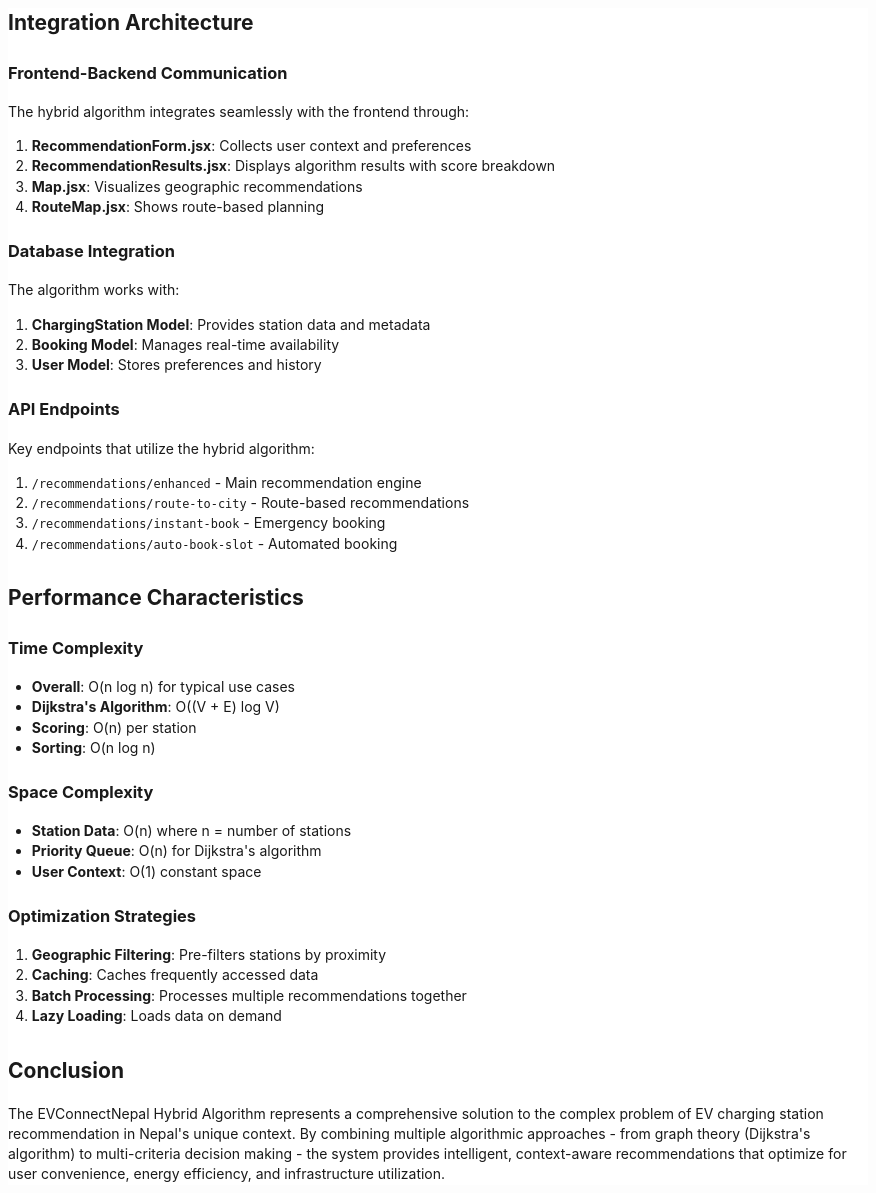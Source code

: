 ## Integration Architecture

### Frontend-Backend Communication
The hybrid algorithm integrates seamlessly with the frontend through:

1. **RecommendationForm.jsx**: Collects user context and preferences
2. **RecommendationResults.jsx**: Displays algorithm results with score breakdown
3. **Map.jsx**: Visualizes geographic recommendations
4. **RouteMap.jsx**: Shows route-based planning

### Database Integration
The algorithm works with:

1. **ChargingStation Model**: Provides station data and metadata
2. **Booking Model**: Manages real-time availability
3. **User Model**: Stores preferences and history

### API Endpoints
Key endpoints that utilize the hybrid algorithm:

1. `/recommendations/enhanced` - Main recommendation engine
2. `/recommendations/route-to-city` - Route-based recommendations
3. `/recommendations/instant-book` - Emergency booking
4. `/recommendations/auto-book-slot` - Automated booking

## Performance Characteristics

### Time Complexity
- **Overall**: O(n log n) for typical use cases
- **Dijkstra's Algorithm**: O((V + E) log V)
- **Scoring**: O(n) per station
- **Sorting**: O(n log n)

### Space Complexity
- **Station Data**: O(n) where n = number of stations
- **Priority Queue**: O(n) for Dijkstra's algorithm
- **User Context**: O(1) constant space

### Optimization Strategies
1. **Geographic Filtering**: Pre-filters stations by proximity
2. **Caching**: Caches frequently accessed data
3. **Batch Processing**: Processes multiple recommendations together
4. **Lazy Loading**: Loads data on demand

## Conclusion

The EVConnectNepal Hybrid Algorithm represents a comprehensive solution to the complex problem of EV charging station recommendation in Nepal's unique context. By combining multiple algorithmic approaches - from graph theory (Dijkstra's algorithm) to multi-criteria decision making - the system provides intelligent, context-aware recommendations that optimize for user convenience, energy efficiency, and infrastructure utilization.
